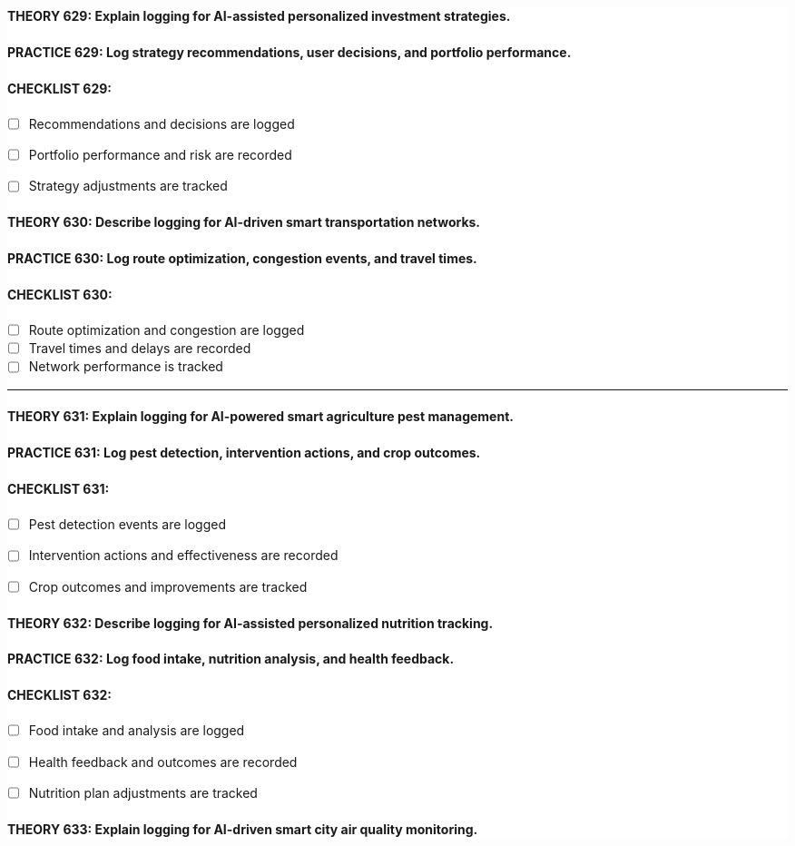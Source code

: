 
#### THEORY 629: Explain logging for AI-assisted personalized investment strategies.

#### PRACTICE 629: Log strategy recommendations, user decisions, and portfolio performance.

#### CHECKLIST 629:

- [ ] Recommendations and decisions are logged
- [ ] Portfolio performance and risk are recorded
- [ ] Strategy adjustments are tracked


#### THEORY 630: Describe logging for AI-driven smart transportation networks.

#### PRACTICE 630: Log route optimization, congestion events, and travel times.

#### CHECKLIST 630:

- [ ] Route optimization and congestion are logged
- [ ] Travel times and delays are recorded
- [ ] Network performance is tracked

---

#### THEORY 631: Explain logging for AI-powered smart agriculture pest management.

#### PRACTICE 631: Log pest detection, intervention actions, and crop outcomes.

#### CHECKLIST 631:

- [ ] Pest detection events are logged
- [ ] Intervention actions and effectiveness are recorded
- [ ] Crop outcomes and improvements are tracked


#### THEORY 632: Describe logging for AI-assisted personalized nutrition tracking.

#### PRACTICE 632: Log food intake, nutrition analysis, and health feedback.

#### CHECKLIST 632:

- [ ] Food intake and analysis are logged
- [ ] Health feedback and outcomes are recorded
- [ ] Nutrition plan adjustments are tracked


#### THEORY 633: Explain logging for AI-driven smart city air quality monitoring.
